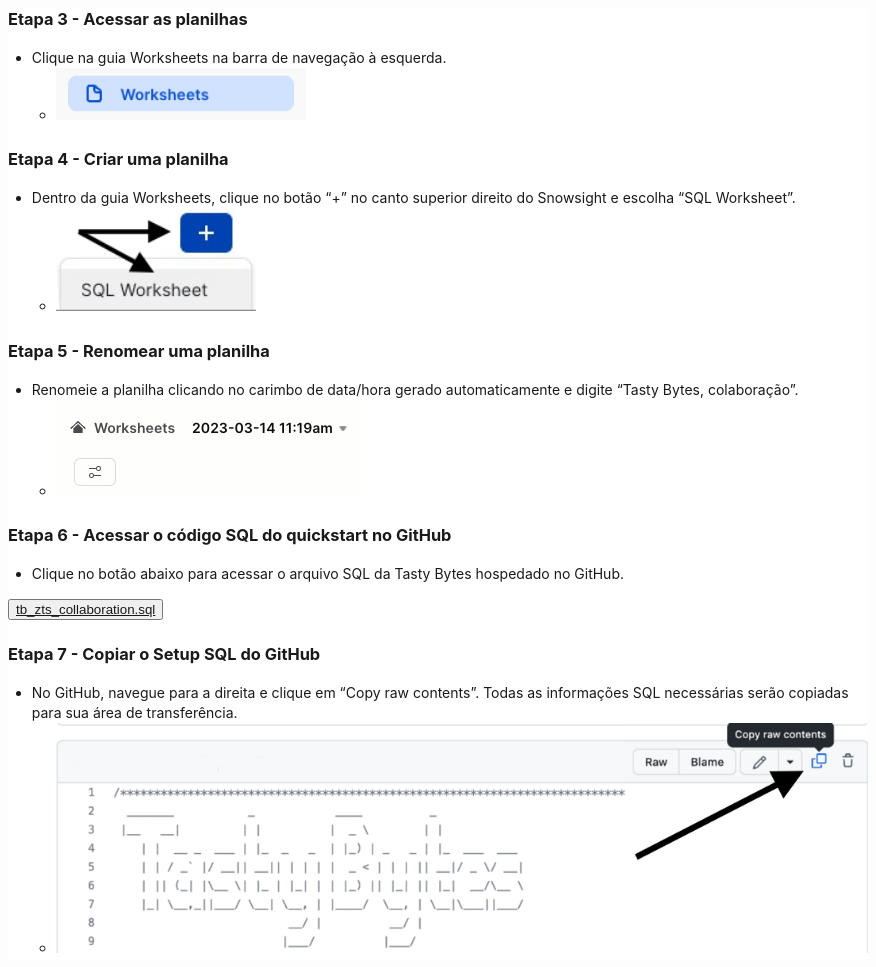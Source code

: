 ### Etapa 3 - Acessar as planilhas
- Clique na guia Worksheets na barra de navegação à esquerda.
    - <img src ="assets/worksheet_tab.png" width="250"/>

### Etapa 4 - Criar uma planilha
- Dentro da guia Worksheets, clique no botão “+” no canto superior direito do Snowsight e escolha “SQL Worksheet”.
    - <img src = "assets/+_sqlworksheet.png" width ="200">

### Etapa 5 - Renomear uma planilha
- Renomeie a planilha clicando no carimbo de data/hora gerado automaticamente e digite “Tasty Bytes, colaboração”.
    - <img src ="assets/rename_worksheet_tasty_bytes_setup.gif"/>

### Etapa 6 - Acessar o código SQL do quickstart no GitHub
- Clique no botão abaixo para acessar o arquivo SQL da Tasty Bytes hospedado no GitHub.

<button>[tb\_zts\_collaboration.sql](https://github.com/Snowflake-Labs/sf-samples/blob/main/samples/tasty_bytes/tb_zts_collaboration.sql)</button>

### Etapa 7 - Copiar o Setup SQL do GitHub
- No GitHub, navegue para a direita e clique em “Copy raw contents”. Todas as informações SQL necessárias serão copiadas para sua área de transferência.
    - <img src ="assets/github_copy_raw_contents.png"/>
